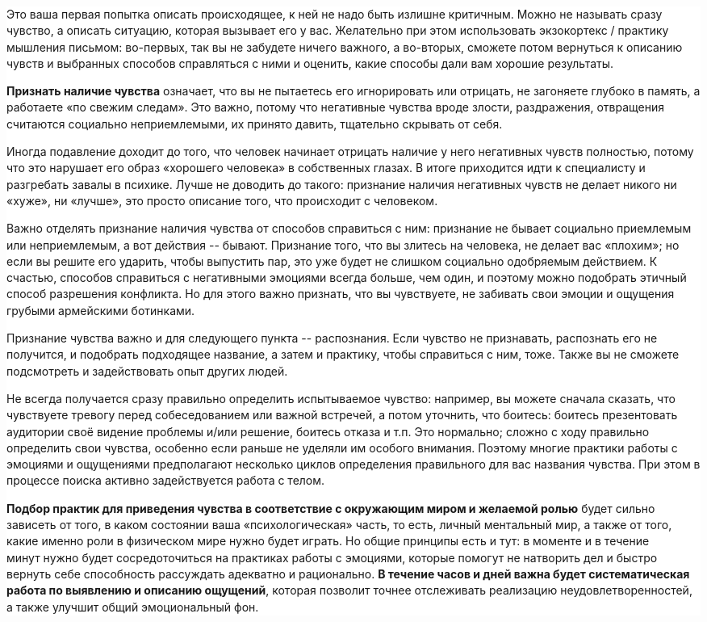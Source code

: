 Это ваша первая попытка описать происходящее, к ней не надо быть излишне
критичным. Можно не называть сразу чувство, а описать ситуацию, которая
вызывает его у вас. Желательно при этом использовать экзокортекс /
практику мышления письмом: во-первых, так вы не забудете ничего важного,
а во-вторых, сможете потом вернуться к описанию чувств и выбранных
способов справляться с ними и оценить, какие способы дали вам хорошие
результаты.

**Признать наличие чувства** означает, что вы не пытаетесь его
игнорировать или отрицать, не загоняете глубоко в память, а работаете
«по свежим следам». Это важно, потому что негативные чувства вроде
злости, раздражения, отвращения считаются социально неприемлемыми, их
принято давить, тщательно скрывать от себя.

Иногда подавление доходит до того, что человек начинает отрицать наличие
у него негативных чувств полностью, потому что это нарушает его образ
«хорошего человека» в собственных глазах. В итоге приходится идти к
специалисту и разгребать завалы в психике. Лучше не доводить до такого:
признание наличия негативных чувств не делает никого ни «хуже», ни
«лучше», это просто описание того, что происходит с человеком.

Важно отделять признание наличия чувства от способов справиться с ним:
признание не бывает социально приемлемым или неприемлемым, а вот
действия -- бывают. Признание того, что вы злитесь на человека, не
делает вас «плохим»; но если вы решите его ударить, чтобы выпустить пар,
это уже будет не слишком социально одобряемым действием. К счастью,
способов справиться с негативными эмоциями всегда больше, чем один, и
поэтому можно подобрать этичный способ разрешения конфликта. Но для
этого важно признать, что вы чувствуете, не забивать свои эмоции и
ощущения грубыми армейскими ботинками.

Признание чувства важно и для следующего пункта -- распознания. Если
чувство не признавать, распознать его не получится, и подобрать
подходящее название, а затем и практику, чтобы справиться с ним, тоже.
Также вы не сможете подсмотреть и задействовать опыт других людей.

Не всегда получается сразу правильно определить испытываемое чувство:
например, вы можете сначала сказать, что чувствуете тревогу перед
собеседованием или важной встречей, а потом уточнить, что боитесь:
боитесь презентовать аудитории своё видение проблемы и/или решение,
боитесь отказа и т.п. Это нормально; сложно с ходу правильно определить
свои чувства, особенно если раньше не уделяли им особого внимания.
Поэтому многие практики работы с эмоциями и ощущениями предполагают
несколько циклов определения правильного для вас названия чувства. При
этом в процессе поиска активно задействуется работа с телом.

**Подбор практик для приведения чувства в соответствие с окружающим
миром и желаемой ролью** будет сильно зависеть от того, в каком
состоянии ваша «психологическая» часть, то есть, личный ментальный мир,
а также от того, какие именно роли в физическом мире нужно будет играть.
Но общие принципы есть и тут: в моменте и в течение минут нужно будет
сосредоточиться на практиках работы с эмоциями, которые помогут не
натворить дел и быстро вернуть себе способность рассуждать адекватно и
рационально. **В течение часов и дней важна будет систематическая работа
по выявлению и описанию ощущений**, которая позволит точнее отслеживать
реализацию неудовлетворенностей, а также улучшит общий эмоциональный
фон.
